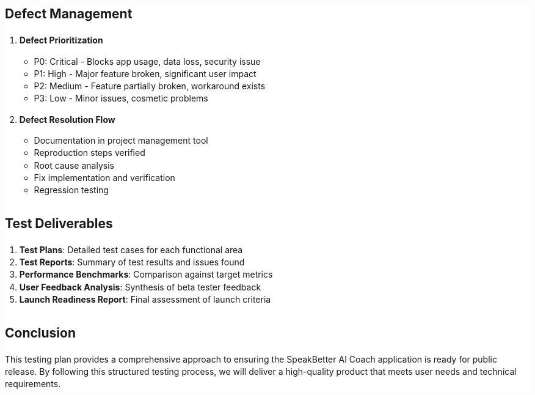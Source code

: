 ## Defect Management

1. **Defect Prioritization**
   - P0: Critical - Blocks app usage, data loss, security issue
   - P1: High - Major feature broken, significant user impact
   - P2: Medium - Feature partially broken, workaround exists
   - P3: Low - Minor issues, cosmetic problems

2. **Defect Resolution Flow**
   - Documentation in project management tool
   - Reproduction steps verified
   - Root cause analysis
   - Fix implementation and verification
   - Regression testing

## Test Deliverables

1. **Test Plans**: Detailed test cases for each functional area
2. **Test Reports**: Summary of test results and issues found
3. **Performance Benchmarks**: Comparison against target metrics
4. **User Feedback Analysis**: Synthesis of beta tester feedback
5. **Launch Readiness Report**: Final assessment of launch criteria

## Conclusion

This testing plan provides a comprehensive approach to ensuring the SpeakBetter AI Coach application is ready for public release. By following this structured testing process, we will deliver a high-quality product that meets user needs and technical requirements.
